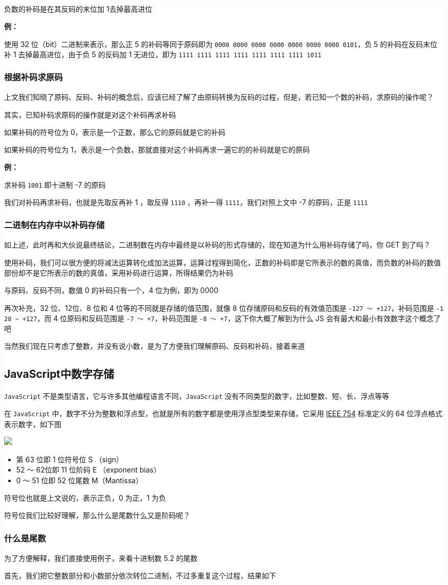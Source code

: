 负数的补码是在其反码的末位加 1去掉最高进位

**例：**

使用 32 位（bit）二进制来表示，那么正 5 的补码等同于原码即为 `0000 0000 0000 0000 0000 0000 0000 0101`，负 5 的补码在反码末位补 1 去掉最高进位，由于负 5 的反码加 1 无进位，即为 `1111 1111 1111 1111 1111 1111 1111 1011`

### 根据补码求原码

上文我们知晓了原码、反码、补码的概念后，应该已经了解了由原码转换为反码的过程，但是，若已知一个数的补码，求原码的操作呢？

其实，已知补码求原码的操作就是对这个补码再求补码

如果补码的符号位为 0，表示是一个正数，那么它的原码就是它的补码

如果补码的符号位为 1，表示是一个负数，那就直接对这个补码再求一遍它的的补码就是它的原码

**例：**

求补码 `1001` 即十进制 -7 的原码

我们对补码再求补码，也就是先取反再补 1 ，取反得 `1110` ，再补一得 `1111`，我们对照上文中 -7 的原码，正是 `1111`

### 二进制在内存中以补码存储

如上述，此时再和大伙说最终结论，二进制数在内存中最终是以补码的形式存储的，现在知道为什么用补码存储了吗，你 GET 到了吗？

使用补码，我们可以很方便的将减法运算转化成加法运算，运算过程得到简化，正数的补码即是它所表示的数的真值，而负数的补码的数值部份却不是它所表示的数的真值，采用补码进行运算，所得结果仍为补码

与原码、反码不同，数值 0 的补码只有一个，4 位为例，即为 0000

再次补充，32 位、12位、8 位和 4 位等的不同就是存储的值范围，就像 8 位存储原码和反码的有效值范围是 `-127 ～ +127`，补码范围是 `-128 ~ +127`，而 4 位原码和反码范围是 `-7 ～ +7`，补码范围是 `-8 ～ +7`，这下你大概了解到为什么 JS 会有最大和最小有效数字这个概念了吧

当然我们现在只考虑了整数，并没有说小数，是为了方便我们理解原码、反码和补码，接着来道

## JavaScript中数字存储

`JavaScript` 不是类型语言，它与许多其他编程语言不同，`JavaScript` 没有不同类型的数字，比如整数、短、长、浮点等等

在 `JavaScript` 中，数字不分为整数和浮点型，也就是所有的数字都是使用浮点型类型来存储，它采用 [IEEE 754](https://link.juejin.cn?target=https%3A%2F%2Fzh.wikipedia.org%2Fwiki%2FIEEE_754) 标准定义的 64 位浮点格式表示数字，如下图

![](/intro/shuzicunchu/yinghe_img_4.png)

- 第 63 位即 1 位符号位 S （sign）
- 52 ～ 62位即 11 位阶码 E （exponent bias）
- 0 ～ 51 位即 52 位尾数 M（Mantissa）

符号位也就是上文说的，表示正负，0 为正，1 为负

符号位我们比较好理解，那么什么是尾数什么又是阶码呢？

### 什么是尾数

为了方便解释，我们直接使用例子，来看十进制数 5.2 的尾数

首先，我们把它整数部分和小数部分依次转位二进制，不过多重复这个过程，结果如下
